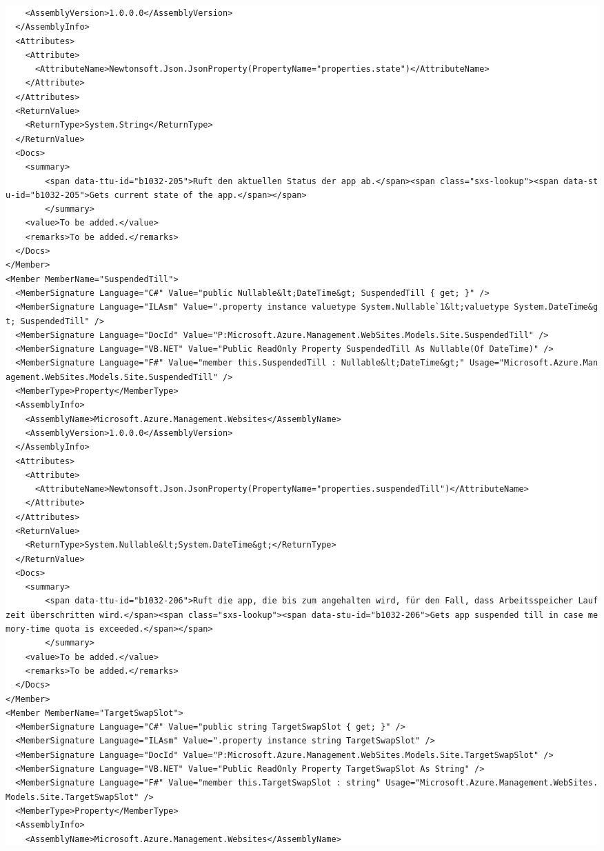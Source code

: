         <AssemblyVersion>1.0.0.0</AssemblyVersion>
      </AssemblyInfo>
      <Attributes>
        <Attribute>
          <AttributeName>Newtonsoft.Json.JsonProperty(PropertyName="properties.state")</AttributeName>
        </Attribute>
      </Attributes>
      <ReturnValue>
        <ReturnType>System.String</ReturnType>
      </ReturnValue>
      <Docs>
        <summary>
            <span data-ttu-id="b1032-205">Ruft den aktuellen Status der app ab.</span><span class="sxs-lookup"><span data-stu-id="b1032-205">Gets current state of the app.</span></span>
            </summary>
        <value>To be added.</value>
        <remarks>To be added.</remarks>
      </Docs>
    </Member>
    <Member MemberName="SuspendedTill">
      <MemberSignature Language="C#" Value="public Nullable&lt;DateTime&gt; SuspendedTill { get; }" />
      <MemberSignature Language="ILAsm" Value=".property instance valuetype System.Nullable`1&lt;valuetype System.DateTime&gt; SuspendedTill" />
      <MemberSignature Language="DocId" Value="P:Microsoft.Azure.Management.WebSites.Models.Site.SuspendedTill" />
      <MemberSignature Language="VB.NET" Value="Public ReadOnly Property SuspendedTill As Nullable(Of DateTime)" />
      <MemberSignature Language="F#" Value="member this.SuspendedTill : Nullable&lt;DateTime&gt;" Usage="Microsoft.Azure.Management.WebSites.Models.Site.SuspendedTill" />
      <MemberType>Property</MemberType>
      <AssemblyInfo>
        <AssemblyName>Microsoft.Azure.Management.Websites</AssemblyName>
        <AssemblyVersion>1.0.0.0</AssemblyVersion>
      </AssemblyInfo>
      <Attributes>
        <Attribute>
          <AttributeName>Newtonsoft.Json.JsonProperty(PropertyName="properties.suspendedTill")</AttributeName>
        </Attribute>
      </Attributes>
      <ReturnValue>
        <ReturnType>System.Nullable&lt;System.DateTime&gt;</ReturnType>
      </ReturnValue>
      <Docs>
        <summary>
            <span data-ttu-id="b1032-206">Ruft die app, die bis zum angehalten wird, für den Fall, dass Arbeitsspeicher Laufzeit überschritten wird.</span><span class="sxs-lookup"><span data-stu-id="b1032-206">Gets app suspended till in case memory-time quota is exceeded.</span></span>
            </summary>
        <value>To be added.</value>
        <remarks>To be added.</remarks>
      </Docs>
    </Member>
    <Member MemberName="TargetSwapSlot">
      <MemberSignature Language="C#" Value="public string TargetSwapSlot { get; }" />
      <MemberSignature Language="ILAsm" Value=".property instance string TargetSwapSlot" />
      <MemberSignature Language="DocId" Value="P:Microsoft.Azure.Management.WebSites.Models.Site.TargetSwapSlot" />
      <MemberSignature Language="VB.NET" Value="Public ReadOnly Property TargetSwapSlot As String" />
      <MemberSignature Language="F#" Value="member this.TargetSwapSlot : string" Usage="Microsoft.Azure.Management.WebSites.Models.Site.TargetSwapSlot" />
      <MemberType>Property</MemberType>
      <AssemblyInfo>
        <AssemblyName>Microsoft.Azure.Management.Websites</AssemblyName>